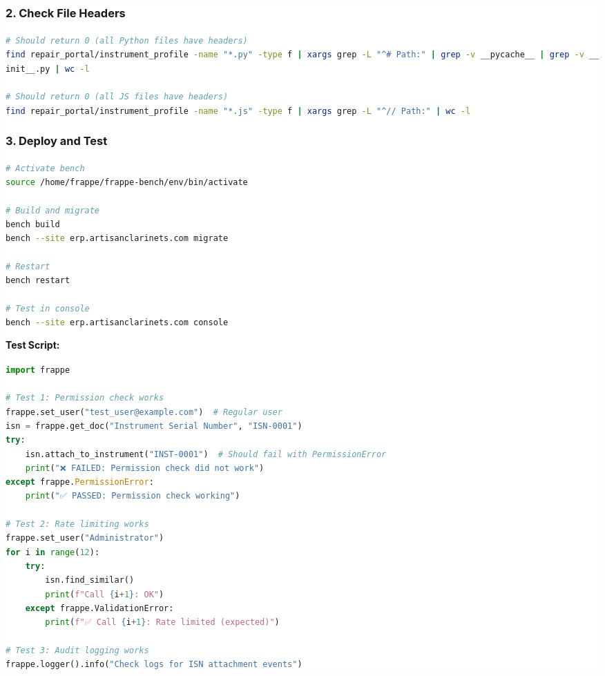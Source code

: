 ### 2. Check File Headers
```bash
# Should return 0 (all Python files have headers)
find repair_portal/instrument_profile -name "*.py" -type f | xargs grep -L "^# Path:" | grep -v __pycache__ | grep -v __init__.py | wc -l

# Should return 0 (all JS files have headers)
find repair_portal/instrument_profile -name "*.js" -type f | xargs grep -L "^// Path:" | wc -l
```

### 3. Deploy and Test
```bash
# Activate bench
source /home/frappe/frappe-bench/env/bin/activate

# Build and migrate
bench build
bench --site erp.artisanclarinets.com migrate

# Restart
bench restart

# Test in console
bench --site erp.artisanclarinets.com console
```

**Test Script:**
```python
import frappe

# Test 1: Permission check works
frappe.set_user("test_user@example.com")  # Regular user
isn = frappe.get_doc("Instrument Serial Number", "ISN-0001")
try:
    isn.attach_to_instrument("INST-0001")  # Should fail with PermissionError
    print("❌ FAILED: Permission check did not work")
except frappe.PermissionError:
    print("✅ PASSED: Permission check working")

# Test 2: Rate limiting works
frappe.set_user("Administrator")
for i in range(12):
    try:
        isn.find_similar()
        print(f"Call {i+1}: OK")
    except frappe.ValidationError:
        print(f"✅ Call {i+1}: Rate limited (expected)")

# Test 3: Audit logging works
frappe.logger().info("Check logs for ISN attachment events")
```
